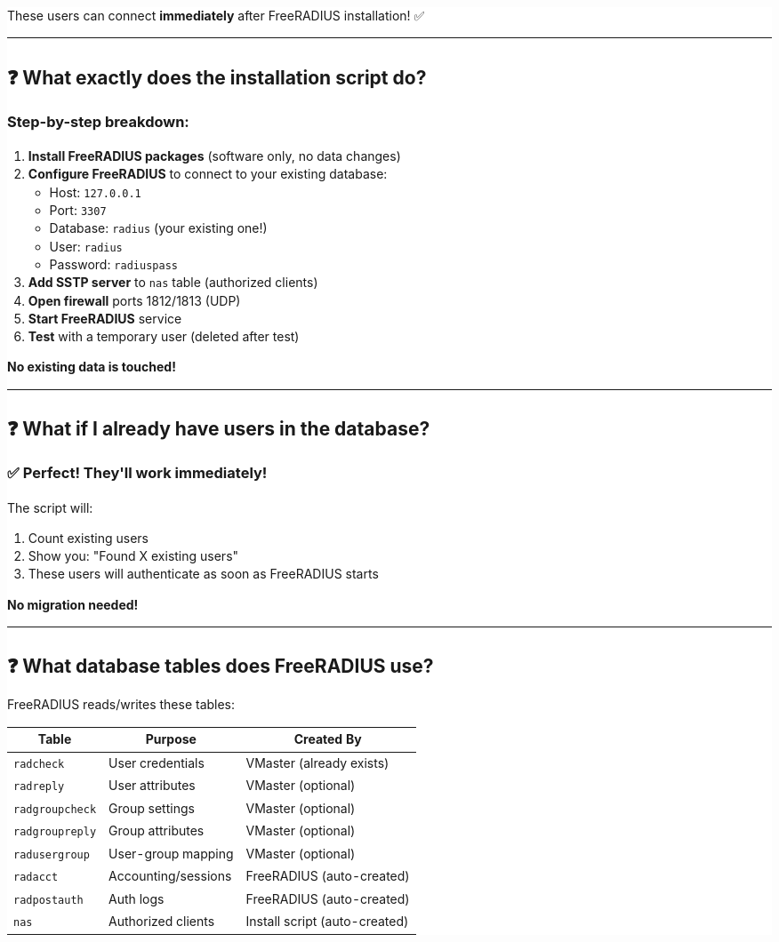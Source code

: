 These users can connect **immediately** after FreeRADIUS installation! ✅

---

## ❓ **What exactly does the installation script do?**

### **Step-by-step breakdown:**

1. **Install FreeRADIUS packages** (software only, no data changes)
2. **Configure FreeRADIUS** to connect to your existing database:
   - Host: `127.0.0.1`
   - Port: `3307`
   - Database: `radius` (your existing one!)
   - User: `radius`
   - Password: `radiuspass`
3. **Add SSTP server** to `nas` table (authorized clients)
4. **Open firewall** ports 1812/1813 (UDP)
5. **Start FreeRADIUS** service
6. **Test** with a temporary user (deleted after test)

**No existing data is touched!**

---

## ❓ **What if I already have users in the database?**

### ✅ **Perfect! They'll work immediately!**

The script will:
1. Count existing users
2. Show you: "Found X existing users"
3. These users will authenticate as soon as FreeRADIUS starts

**No migration needed!**

---

## ❓ **What database tables does FreeRADIUS use?**

FreeRADIUS reads/writes these tables:

| Table | Purpose | Created By |
|-------|---------|------------|
| `radcheck` | User credentials | VMaster (already exists) |
| `radreply` | User attributes | VMaster (optional) |
| `radgroupcheck` | Group settings | VMaster (optional) |
| `radgroupreply` | Group attributes | VMaster (optional) |
| `radusergroup` | User-group mapping | VMaster (optional) |
| `radacct` | Accounting/sessions | FreeRADIUS (auto-created) |
| `radpostauth` | Auth logs | FreeRADIUS (auto-created) |
| `nas` | Authorized clients | Install script (auto-created) |
